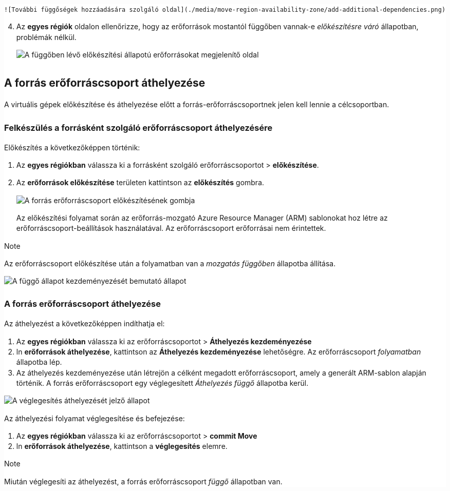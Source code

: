    ![További függőségek hozzáadására szolgáló oldal](./media/move-region-availability-zone/add-additional-dependencies.png)

4. Az **egyes régiók** oldalon ellenőrizze, hogy az erőforrások mostantól függőben vannak-e *előkészítésre váró* állapotban, problémák nélkül.

    ![A függőben lévő előkészítési állapotú erőforrásokat megjelenítő oldal](./media/move-region-availability-zone/prepare-pending.png)

## <a name="move-the-source-resource-group"></a>A forrás erőforráscsoport áthelyezése 

A virtuális gépek előkészítése és áthelyezése előtt a forrás-erőforráscsoportnek jelen kell lennie a célcsoportban. 

### <a name="prepare-to-move-the-source-resource-group"></a>Felkészülés a forrásként szolgáló erőforráscsoport áthelyezésére

Előkészítés a következőképpen történik:

1. Az **egyes régiókban** válassza ki a forrásként szolgáló erőforráscsoportot > **előkészítése**.
2. Az **erőforrások előkészítése** területen kattintson az **előkészítés** gombra.

    ![A forrás erőforráscsoport előkészítésének gombja](./media/move-region-availability-zone/prepare-resource-group.png)

    Az előkészítési folyamat során az erőforrás-mozgató Azure Resource Manager (ARM) sablonokat hoz létre az erőforráscsoport-beállítások használatával. Az erőforráscsoport erőforrásai nem érintettek.

> [!NOTE]
>  Az erőforráscsoport előkészítése után a folyamatban van a *mozgatás függőben* állapotba állítása. 

![A függő állapot kezdeményezését bemutató állapot](./media/move-region-availability-zone/initiate-resource-group-pending.png)

### <a name="move-the-source-resource-group"></a>A forrás erőforráscsoport áthelyezése

Az áthelyezést a következőképpen indíthatja el:

1. Az **egyes régiókban** válassza ki az erőforráscsoportot > **Áthelyezés kezdeményezése**
2. ln **erőforrások áthelyezése**, kattintson az **Áthelyezés kezdeményezése** lehetőségre. Az erőforráscsoport *folyamatban* állapotba lép.
3. Az áthelyezés kezdeményezése után létrejön a célként megadott erőforráscsoport, amely a generált ARM-sablon alapján történik. A forrás erőforráscsoport egy véglegesített *Áthelyezés függő* állapotba kerül.

![A véglegesítés áthelyezését jelző állapot](./media/move-region-availability-zone/commit-move-pending.png)

Az áthelyezési folyamat véglegesítése és befejezése:

1. Az **egyes régiókban** válassza ki az erőforráscsoportot > **commit Move**
2. ln **erőforrások áthelyezése**, kattintson a **véglegesítés** elemre.

> [!NOTE]
> Miután véglegesíti az áthelyezést, a forrás erőforráscsoport *függő* állapotban van.

